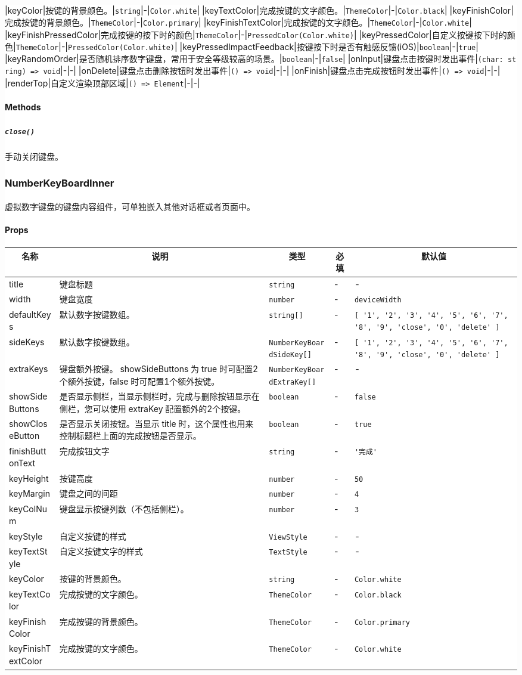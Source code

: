 |keyColor|按键的背景颜色。|`string`|-|`Color.white`|
|keyTextColor|完成按键的文字颜色。|`ThemeColor`|-|`Color.black`|
|keyFinishColor|完成按键的背景颜色。|`ThemeColor`|-|`Color.primary`|
|keyFinishTextColor|完成按键的文字颜色。|`ThemeColor`|-|`Color.white`|
|keyFinishPressedColor|完成按键的按下时的颜色|`ThemeColor`|-|`PressedColor(Color.white)`|
|keyPressedColor|自定义按键按下时的颜色|`ThemeColor`|-|`PressedColor(Color.white)`|
|keyPressedImpactFeedback|按键按下时是否有触感反馈(iOS)|`boolean`|-|`true`|
|keyRandomOrder|是否随机排序数字键盘，常用于安全等级较高的场景。|`boolean`|-|`false`|
|onInput|键盘点击按键时发出事件|`(char: string) => void`|-|-|
|onDelete|键盘点击删除按钮时发出事件|`() => void`|-|-|
|onFinish|键盘点击完成按钮时发出事件|`() => void`|-|-|
|renderTop|自定义渲染顶部区域|`() => Element`|-|-|

#### Methods

##### `close()`

手动关闭键盘。

### NumberKeyBoardInner

虚拟数字键盘的键盘内容组件，可单独嵌入其他对话框或者页面中。

#### Props

|名称|说明|类型|必填|默认值|
|--|--|--|--|--|
|title|键盘标题|`string`|-|-|
|width|键盘宽度|`number`|-|`deviceWidth`|
|defaultKeys|默认数字按键数组。|`string[]`|-|``[ '1', '2', '3', '4', '5', '6', '7', '8', '9', 'close', '0', 'delete' ]``|
|sideKeys|默认数字按键数组。|`NumberKeyBoardSideKey[]`|-|``[ '1', '2', '3', '4', '5', '6', '7', '8', '9', 'close', '0', 'delete' ]``|  
|extraKeys|键盘额外按键。 showSideButtons 为 true 时可配置2个额外按键，false 时可配置1个额外按键。|`NumberKeyBoardExtraKey[]`|-|-|     
|showSideButtons|是否显示侧栏，当显示侧栏时，完成与删除按钮显示在侧栏，您可以使用 extraKey 配置额外的2个按键。|`boolean`|-|`false`|    
|showCloseButton|是否显示关闭按钮。当显示 title 时，这个属性也用来控制标题栏上面的完成按钮是否显示。|`boolean`|-|`true`|
|finishButtonText|完成按钮文字|`string`|-|`'完成'`|
|keyHeight|按键高度|`number`|-|`50`|
|keyMargin|键盘之间的间距|`number`|-|`4`|
|keyColNum|键盘显示按键列数（不包括侧栏）。|`number`|-|`3`|
|keyStyle|自定义按键的样式|`ViewStyle`|-|-|
|keyTextStyle|自定义按键文字的样式|`TextStyle`|-|-|
|keyColor|按键的背景颜色。|`string`|-|`Color.white`|
|keyTextColor|完成按键的文字颜色。|`ThemeColor`|-|`Color.black`|
|keyFinishColor|完成按键的背景颜色。|`ThemeColor`|-|`Color.primary`|
|keyFinishTextColor|完成按键的文字颜色。|`ThemeColor`|-|`Color.white`|